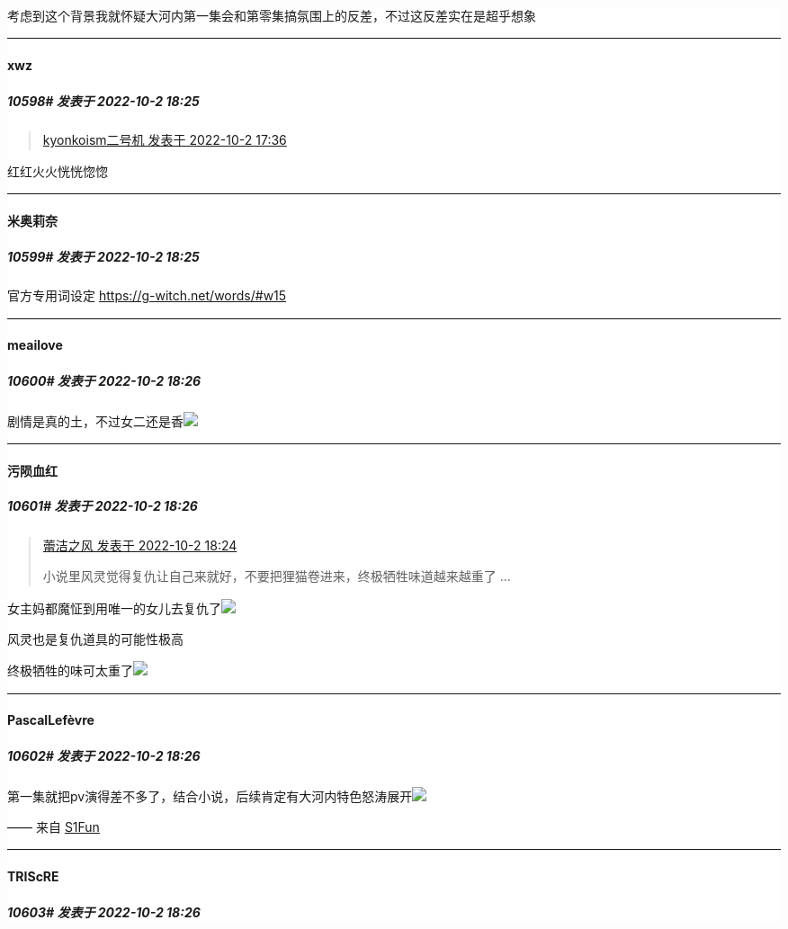 考虑到这个背景我就怀疑大河内第一集会和第零集搞氛围上的反差，不过这反差实在是超乎想象

*****

####  xwz  
##### 10598#       发表于 2022-10-2 18:25

<blockquote><a href="httphttps://bbs.saraba1st.com/2b/forum.php?mod=redirect&amp;goto=findpost&amp;pid=57732662&amp;ptid=2026556" target="_blank">kyonkoism二号机 发表于 2022-10-2 17:36</a></blockquote>
红红火火恍恍惚惚

*****

####  米奥莉奈  
##### 10599#       发表于 2022-10-2 18:25

官方专用词设定
https://g-witch.net/words/#w15

*****

####  meailove  
##### 10600#       发表于 2022-10-2 18:26

剧情是真的土，不过女二还是香<img src="https://static.saraba1st.com/image/smiley/face2017/125.png" referrerpolicy="no-referrer">

*****

####  污陨血红  
##### 10601#       发表于 2022-10-2 18:26

<blockquote><a href="httphttps://bbs.saraba1st.com/2b/forum.php?mod=redirect&amp;goto=findpost&amp;pid=57733311&amp;ptid=2026556" target="_blank">蕾洁之风 发表于 2022-10-2 18:24</a>

小说里风灵觉得复仇让自己来就好，不要把狸猫卷进来，终极牺牲味道越来越重了 ...</blockquote>
女主妈都魔怔到用唯一的女儿去复仇了<img src="https://static.saraba1st.com/image/smiley/face2017/065.png" referrerpolicy="no-referrer">

风灵也是复仇道具的可能性极高

终极牺牲的味可太重了<img src="https://static.saraba1st.com/image/smiley/face2017/068.png" referrerpolicy="no-referrer">

*****

####  PascalLefèvre  
##### 10602#       发表于 2022-10-2 18:26

第一集就把pv演得差不多了，结合小说，后续肯定有大河内特色怒涛展开<img src="https://static.saraba1st.com/image/smiley/face2017/072.png" referrerpolicy="no-referrer">

—— 来自 [S1Fun](https://s1fun.koalcat.com)

*****

####  TRIScRE  
##### 10603#       发表于 2022-10-2 18:26
